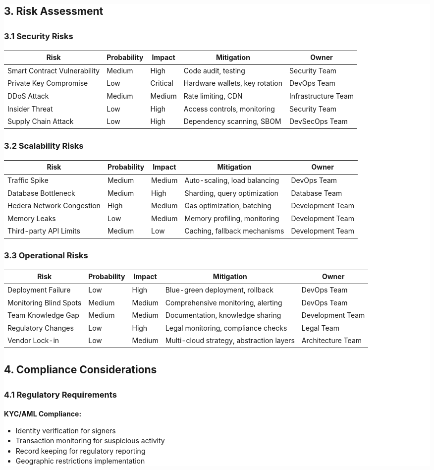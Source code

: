 ## 3. Risk Assessment

### 3.1 Security Risks

| Risk | Probability | Impact | Mitigation | Owner |
|------|------------|--------|------------|-------|
| Smart Contract Vulnerability | Medium | High | Code audit, testing | Security Team |
| Private Key Compromise | Low | Critical | Hardware wallets, key rotation | DevOps Team |
| DDoS Attack | Medium | Medium | Rate limiting, CDN | Infrastructure Team |
| Insider Threat | Low | High | Access controls, monitoring | Security Team |
| Supply Chain Attack | Low | High | Dependency scanning, SBOM | DevSecOps Team |

### 3.2 Scalability Risks

| Risk | Probability | Impact | Mitigation | Owner |
|------|------------|--------|------------|-------|
| Traffic Spike | Medium | Medium | Auto-scaling, load balancing | DevOps Team |
| Database Bottleneck | Medium | High | Sharding, query optimization | Database Team |
| Hedera Network Congestion | High | Medium | Gas optimization, batching | Development Team |
| Memory Leaks | Low | Medium | Memory profiling, monitoring | Development Team |
| Third-party API Limits | Medium | Low | Caching, fallback mechanisms | Development Team |

### 3.3 Operational Risks

| Risk | Probability | Impact | Mitigation | Owner |
|------|------------|--------|------------|-------|
| Deployment Failure | Low | High | Blue-green deployment, rollback | DevOps Team |
| Monitoring Blind Spots | Medium | Medium | Comprehensive monitoring, alerting | DevOps Team |
| Team Knowledge Gap | Medium | Medium | Documentation, knowledge sharing | Development Team |
| Regulatory Changes | Low | High | Legal monitoring, compliance checks | Legal Team |
| Vendor Lock-in | Low | Medium | Multi-cloud strategy, abstraction layers | Architecture Team |

## 4. Compliance Considerations

### 4.1 Regulatory Requirements

**KYC/AML Compliance:**
- Identity verification for signers
- Transaction monitoring for suspicious activity
- Record keeping for regulatory reporting
- Geographic restrictions implementation
